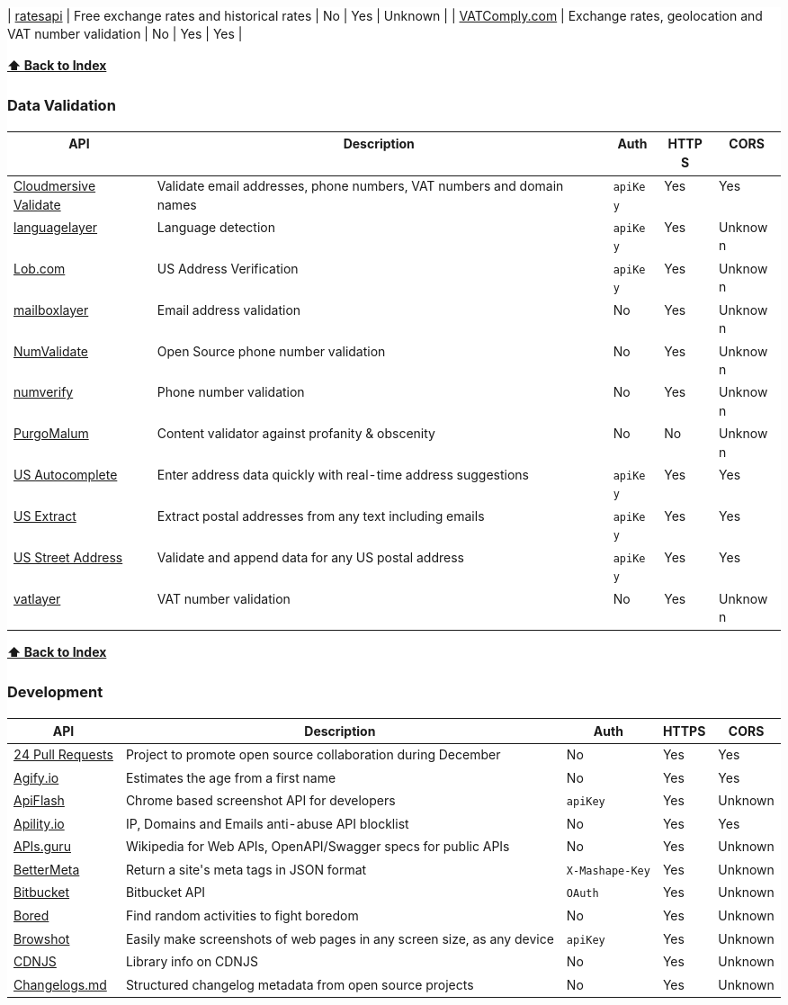 | [ratesapi](https://ratesapi.io)                                                                              | Free exchange rates and historical rates              | No       | Yes   | Unknown |
| [VATComply.com](https://www.vatcomply.com/documentation)                                                     | Exchange rates, geolocation and VAT number validation | No       | Yes   | Yes     |

**[⬆ Back to Index](#index)**
### Data Validation
| API                                                                         | Description                                                           | Auth     | HTTPS | CORS    |
| --------------------------------------------------------------------------- | --------------------------------------------------------------------- | -------- | ----- | ------- |
| [Cloudmersive Validate](https://cloudmersive.com/validate-api)              | Validate email addresses, phone numbers, VAT numbers and domain names | `apiKey` | Yes   | Yes     |
| [languagelayer](https://languagelayer.com)                                  | Language detection                                                    | `apiKey` | Yes   | Unknown |
| [Lob.com](https://lob.com/)                                                 | US Address Verification                                               | `apiKey` | Yes   | Unknown |
| [mailboxlayer](https://mailboxlayer.com)                                    | Email address validation                                              | No       | Yes   | Unknown |
| [NumValidate](https://numvalidate.com)                                      | Open Source phone number validation                                   | No       | Yes   | Unknown |
| [numverify](https://numverify.com)                                          | Phone number validation                                               | No       | Yes   | Unknown |
| [PurgoMalum](http://www.purgomalum.com)                                     | Content validator against profanity & obscenity                       | No       | No    | Unknown |
| [US Autocomplete](https://smartystreets.com/docs/cloud/us-autocomplete-api) | Enter address data quickly with real-time address suggestions         | `apiKey` | Yes   | Yes     |
| [US Extract](https://smartystreets.com/products/apis/us-extract-api)        | Extract postal addresses from any text including emails               | `apiKey` | Yes   | Yes     |
| [US Street Address](https://smartystreets.com/docs/cloud/us-street-api)     | Validate and append data for any US postal address                    | `apiKey` | Yes   | Yes     |
| [vatlayer](https://vatlayer.com)                                            | VAT number validation                                                 | No       | Yes   | Unknown |

**[⬆ Back to Index](#index)**
### Development
| API                                                                                              | Description                                                                                         | Auth            | HTTPS | CORS    |
| ------------------------------------------------------------------------------------------------ | --------------------------------------------------------------------------------------------------- | --------------- | ----- | ------- |
| [24 Pull Requests](https://24pullrequests.com/api)                                               | Project to promote open source collaboration during December                                        | No              | Yes   | Yes     |
| [Agify.io](https://agify.io)                                                                     | Estimates the age from a first name                                                                 | No              | Yes   | Yes     |
| [ApiFlash](https://apiflash.com/)                                                                | Chrome based screenshot API for developers                                                          | `apiKey`        | Yes   | Unknown |
| [Apility.io](https://apility.io/apidocs/)                                                        | IP, Domains and Emails anti-abuse API blocklist                                                     | No              | Yes   | Yes     |
| [APIs.guru](https://apis.guru/api-doc/)                                                          | Wikipedia for Web APIs, OpenAPI/Swagger specs for public APIs                                       | No              | Yes   | Unknown |
| [BetterMeta](http://bettermeta.io)                                                               | Return a site's meta tags in JSON format                                                            | `X-Mashape-Key` | Yes   | Unknown |
| [Bitbucket](https://developer.atlassian.com/bitbucket/api/2/reference/)                          | Bitbucket API                                                                                       | `OAuth`         | Yes   | Unknown |
| [Bored](https://www.boredapi.com/)                                                               | Find random activities to fight boredom                                                             | No              | Yes   | Unknown |
| [Browshot](https://browshot.com/api/documentation)                                               | Easily make screenshots of web pages in any screen size, as any device                              | `apiKey`        | Yes   | Unknown |
| [CDNJS](https://api.cdnjs.com/libraries/jquery)                                                  | Library info on CDNJS                                                                               | No              | Yes   | Unknown |
| [Changelogs.md](https://changelogs.md)                                                           | Structured changelog metadata from open source projects                                             | No              | Yes   | Unknown |